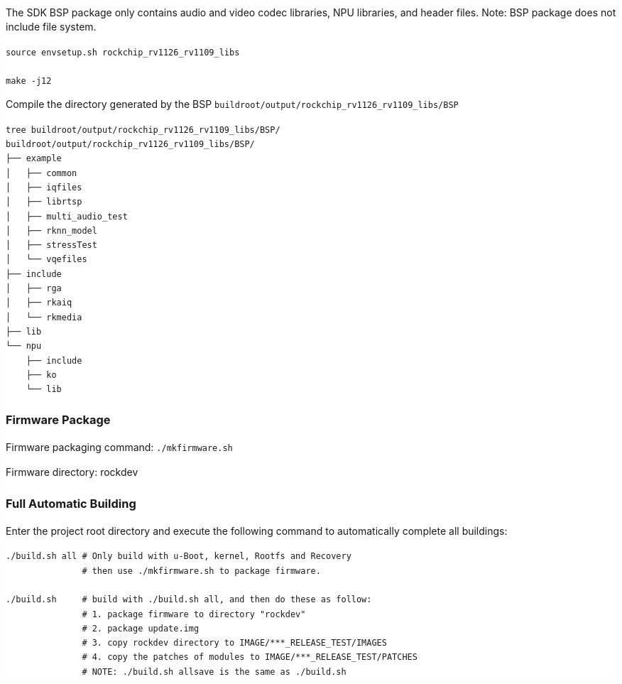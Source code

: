 The SDK BSP package only contains audio and video codec libraries, NPU libraries, and header files.
Note: BSP package does not include file system.

```shell
source envsetup.sh rockchip_rv1126_rv1109_libs

make -j12
```

Compile the directory generated by the BSP `buildroot/output/rockchip_rv1126_rv1109_libs/BSP`

```shell
tree buildroot/output/rockchip_rv1126_rv1109_libs/BSP/
buildroot/output/rockchip_rv1126_rv1109_libs/BSP/
├── example
│   ├── common
│   ├── iqfiles
│   ├── librtsp
│   ├── multi_audio_test
│   ├── rknn_model
│   ├── stressTest
│   └── vqefiles
├── include
│   ├── rga
│   ├── rkaiq
│   └── rkmedia
├── lib
└── npu
    ├── include
    ├── ko
    └── lib
```

### Firmware Package

Firmware packaging command: `./mkfirmware.sh`

Firmware directory: rockdev

### Full Automatic Building

Enter the project root directory and execute the following command to automatically complete all buildings:

```shell
./build.sh all # Only build with u-Boot, kernel, Rootfs and Recovery
               # then use ./mkfirmware.sh to package firmware.

./build.sh     # build with ./build.sh all, and then do these as follow:
               # 1. package firmware to directory "rockdev"
               # 2. package update.img
               # 3. copy rockdev directory to IMAGE/***_RELEASE_TEST/IMAGES
               # 4. copy the patches of modules to IMAGE/***_RELEASE_TEST/PATCHES
               # NOTE: ./build.sh allsave is the same as ./build.sh
```
